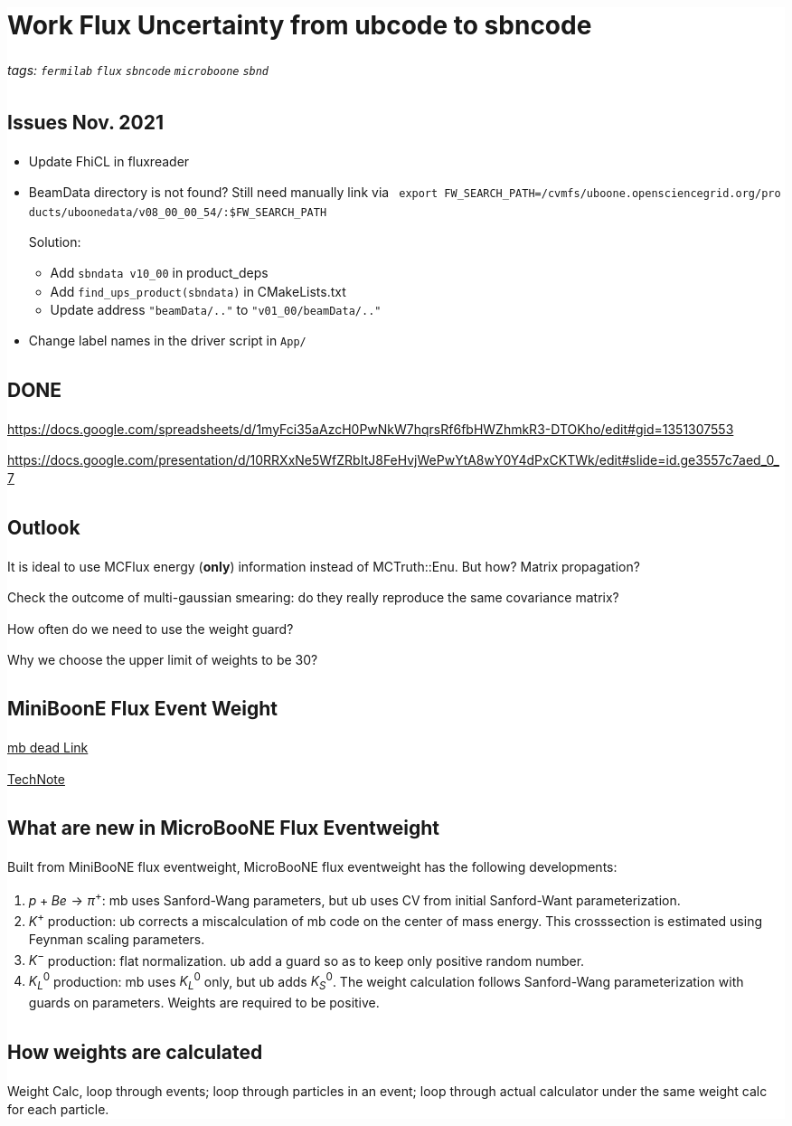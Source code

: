 # Work Flux Uncertainty from ubcode to sbncode 
###### tags: `fermilab` `flux` `sbncode` `microboone` `sbnd`

## Issues Nov. 2021
- Update FhiCL in fluxreader
- BeamData directory is not found? Still need manually link via ` export FW_SEARCH_PATH=/cvmfs/uboone.opensciencegrid.org/products/uboonedata/v08_00_00_54/:$FW_SEARCH_PATH`

    Solution: 
    - Add `sbndata v10_00` in product_deps
    - Add `find_ups_product(sbndata)` in CMakeLists.txt
    - Update address `"beamData/.."` to `"v01_00/beamData/.."`
    
- Change label names in the driver script in `App/`

## DONE
https://docs.google.com/spreadsheets/d/1myFci35aAzcH0PwNkW7hqrsRf6fbHWZhmkR3-DTOKho/edit#gid=1351307553

https://docs.google.com/presentation/d/10RRXxNe5WfZRbItJ8FeHvjWePwYtA8wY0Y4dPxCKTWk/edit#slide=id.ge3557c7aed_0_7
## Outlook
It is ideal to use MCFlux energy (**only**) information instead of MCTruth::Enu. But how? Matrix propagation?

Check the outcome of multi-gaussian smearing: do they really reproduce the same covariance matrix?

How often do we need to use the weight guard?

Why we choose the upper limit of weights to be 30?

## MiniBoonE Flux Event Weight
[mb dead Link](http://cdcvs0.fnal.gov/cgi-bin/public-cvs/cvsweb-public.cgi/~checkout~/miniboone/AnalysisFramework/MultisimMatrix/src/MultisimMatrix_initialise.F?rev=1.18;content-type=text%2Fplain)

[TechNote](https://microboone-docdb.fnal.gov/cgi-bin/sso/ShowDocument?docid=8622)

## What are new in MicroBooNE Flux Eventweight
Built from MiniBooNE flux eventweight, MicroBooNE flux eventweight has the following developments:
1. $p+Be\rightarrow \pi^+$: mb uses Sanford-Wang parameters, but ub uses CV from initial Sanford-Want parameterization.
2. $K^+$ production: ub corrects a miscalculation of mb code on the center of mass energy. This crosssection is estimated using Feynman scaling parameters.
3. $K^-$ production: flat normalization. ub add a guard so as to keep only positive random number.
4. $K^0_L$ production: mb uses $K_L^0$ only, but ub adds $K_S^0$. The weight calculation follows Sanford-Wang parameterization with guards on parameters. Weights are required to be positive.


## How weights are calculated
Weight Calc, loop through events;
loop through particles in an event;
loop through actual calculator under the same weight calc for each particle.
